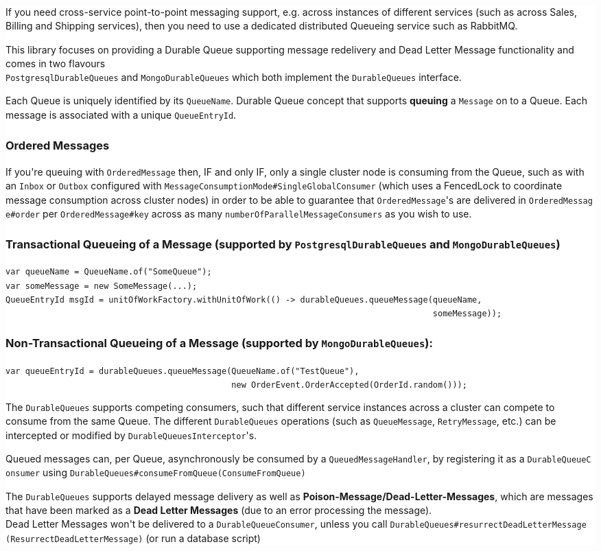 If you need cross-service point-to-point messaging support, e.g. across instances of different services (such as across Sales, Billing and Shipping services), then you need to use a dedicated distributed Queueing service such as RabbitMQ.

This library focuses on providing a Durable Queue supporting message redelivery and Dead Letter Message functionality
and comes in two flavours  
`PostgresqlDurableQueues` and `MongoDurableQueues` which both implement the `DurableQueues` interface.

Each Queue is uniquely identified by its `QueueName`.
Durable Queue concept that supports **queuing** a `Message` on to a Queue. Each message is associated with a
unique `QueueEntryId`.

### Ordered Messages
If you're queuing with `OrderedMessage` then, IF and only IF,  only a single cluster node is consuming from the Queue, 
such as with an `Inbox` or `Outbox` configured with `MessageConsumptionMode#SingleGlobalConsumer` (which uses a FencedLock to 
coordinate message consumption across cluster nodes)
in order to be able to guarantee that `OrderedMessage`'s are delivered in `OrderedMessage#order` per `OrderedMessage#key`
across as many `numberOfParallelMessageConsumers` as you wish to use.

### Transactional Queueing of a Message (supported by `PostgresqlDurableQueues` and `MongoDurableQueues`)

```
var queueName = QueueName.of("SomeQueue");
var someMessage = new SomeMessage(...);
QueueEntryId msgId = unitOfWorkFactory.withUnitOfWork(() -> durableQueues.queueMessage(queueName,
                                                                                       someMessage));
```

### Non-Transactional Queueing of a Message (supported by `MongoDurableQueues`):

```
var queueEntryId = durableQueues.queueMessage(QueueName.of("TestQueue"),
                                              new OrderEvent.OrderAccepted(OrderId.random()));
```

The `DurableQueues` supports competing consumers, such that different service instances across a cluster can compete to consume from the same Queue.
The different `DurableQueues` operations (such as `QueueMessage`, `RetryMessage`, etc.) can be intercepted or modified by `DurableQueuesInterceptor`'s.

Queued messages can, per Queue, asynchronously be consumed by a `QueuedMessageHandler`, by registering it as a `DurableQueueConsumer`
using `DurableQueues#consumeFromQueue(ConsumeFromQueue)`

The `DurableQueues` supports delayed message delivery as well as **Poison-Message/Dead-Letter-Messages**, which are messages that have
been marked as a **Dead Letter Messages** (due to an error processing the
message).  
Dead Letter Messages won't be delivered to a `DurableQueueConsumer`, unless you
call `DurableQueues#resurrectDeadLetterMessage(ResurrectDeadLetterMessage)` (or run a database script)
